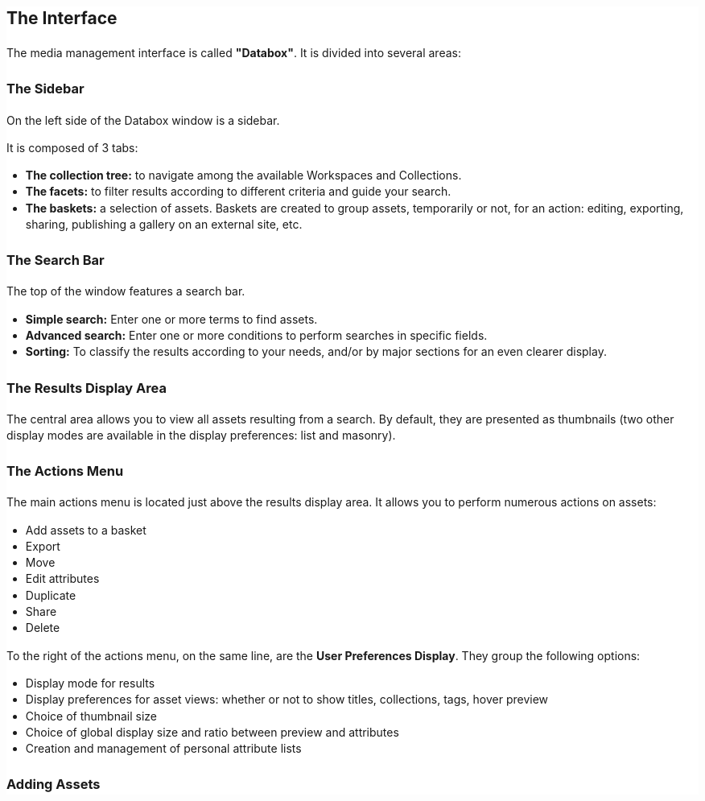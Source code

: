 ## **The Interface**

The media management interface is called **"Databox"**. It is divided into several areas:

### **The Sidebar**

On the left side of the Databox window is a sidebar.

It is composed of 3 tabs:

* **The collection tree:** to navigate among the available Workspaces and Collections.  
* **The facets:** to filter results according to different criteria and guide your search.  
* **The baskets:** a selection of assets. Baskets are created to group assets, temporarily or not, for an action: editing, exporting, sharing, publishing a gallery on an external site, etc.

### **The Search Bar**

The top of the window features a search bar.

* **Simple search:** Enter one or more terms to find assets.  
* **Advanced search:** Enter one or more conditions to perform searches in specific fields.  
* **Sorting:** To classify the results according to your needs, and/or by major sections for an even clearer display.

### **The Results Display Area**

The central area allows you to view all assets resulting from a search. By default, they are presented as thumbnails (two other display modes are available in the display preferences: list and masonry).

### **The Actions Menu**

The main actions menu is located just above the results display area. It allows you to perform numerous actions on assets:

* Add assets to a basket  
* Export  
* Move  
* Edit attributes  
* Duplicate  
* Share  
* Delete

To the right of the actions menu, on the same line, are the **User Preferences Display**. They group the following options:

* Display mode for results  
* Display preferences for asset views: whether or not to show titles, collections, tags, hover preview  
* Choice of thumbnail size  
* Choice of global display size and ratio between preview and attributes  
* Creation and management of personal attribute lists

### **Adding Assets**
